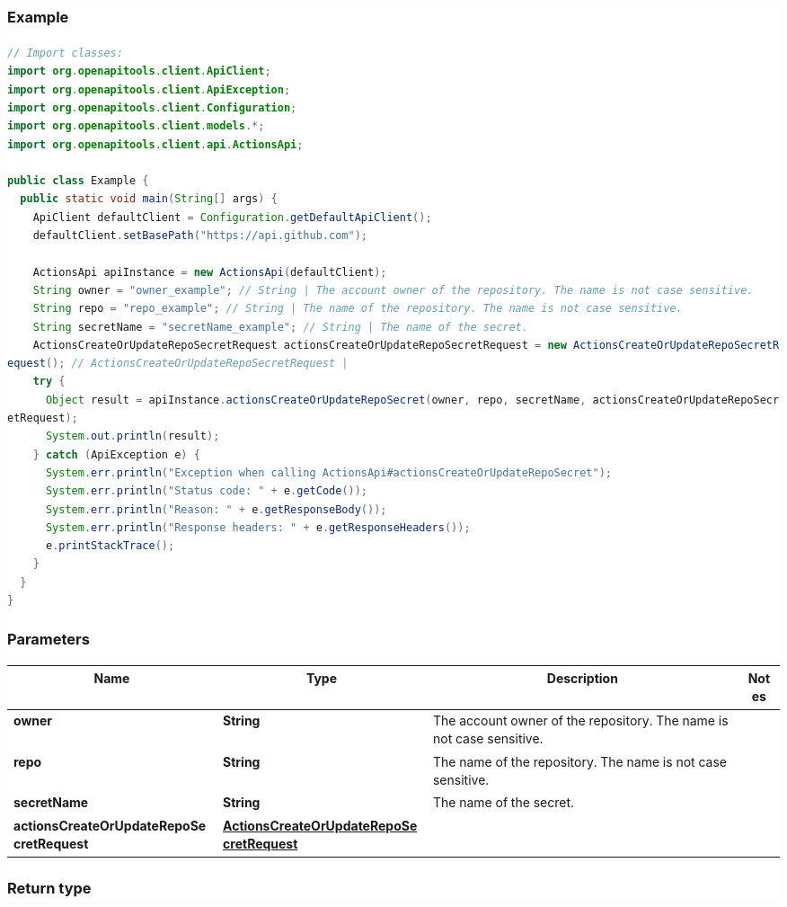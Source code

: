 ### Example
```java
// Import classes:
import org.openapitools.client.ApiClient;
import org.openapitools.client.ApiException;
import org.openapitools.client.Configuration;
import org.openapitools.client.models.*;
import org.openapitools.client.api.ActionsApi;

public class Example {
  public static void main(String[] args) {
    ApiClient defaultClient = Configuration.getDefaultApiClient();
    defaultClient.setBasePath("https://api.github.com");

    ActionsApi apiInstance = new ActionsApi(defaultClient);
    String owner = "owner_example"; // String | The account owner of the repository. The name is not case sensitive.
    String repo = "repo_example"; // String | The name of the repository. The name is not case sensitive.
    String secretName = "secretName_example"; // String | The name of the secret.
    ActionsCreateOrUpdateRepoSecretRequest actionsCreateOrUpdateRepoSecretRequest = new ActionsCreateOrUpdateRepoSecretRequest(); // ActionsCreateOrUpdateRepoSecretRequest | 
    try {
      Object result = apiInstance.actionsCreateOrUpdateRepoSecret(owner, repo, secretName, actionsCreateOrUpdateRepoSecretRequest);
      System.out.println(result);
    } catch (ApiException e) {
      System.err.println("Exception when calling ActionsApi#actionsCreateOrUpdateRepoSecret");
      System.err.println("Status code: " + e.getCode());
      System.err.println("Reason: " + e.getResponseBody());
      System.err.println("Response headers: " + e.getResponseHeaders());
      e.printStackTrace();
    }
  }
}
```

### Parameters

| Name | Type | Description  | Notes |
|------------- | ------------- | ------------- | -------------|
| **owner** | **String**| The account owner of the repository. The name is not case sensitive. | |
| **repo** | **String**| The name of the repository. The name is not case sensitive. | |
| **secretName** | **String**| The name of the secret. | |
| **actionsCreateOrUpdateRepoSecretRequest** | [**ActionsCreateOrUpdateRepoSecretRequest**](ActionsCreateOrUpdateRepoSecretRequest.md)|  | |

### Return type
